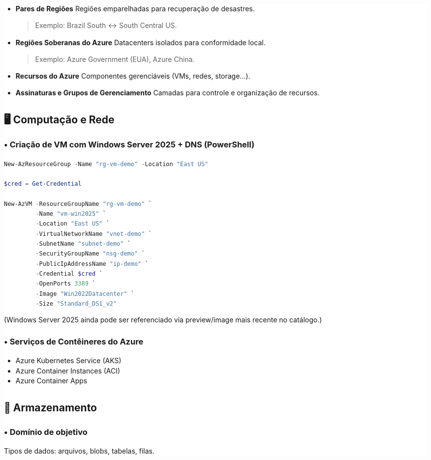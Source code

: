 * **Pares de Regiões**
  Regiões emparelhadas para recuperação de desastres.

  > Exemplo: Brazil South ↔ South Central US.

* **Regiões Soberanas do Azure**
  Datacenters isolados para conformidade local.

  > Exemplo: Azure Government (EUA), Azure China.

* **Recursos do Azure**
  Componentes gerenciáveis (VMs, redes, storage...).

* **Assinaturas e Grupos de Gerenciamento**
  Camadas para controle e organização de recursos.


## 🖥️ Computação e Rede

### • Criação de VM com Windows Server 2025 + DNS (PowerShell)

```powershell
New-AzResourceGroup -Name "rg-vm-demo" -Location "East US"

$cred = Get-Credential

New-AzVM -ResourceGroupName "rg-vm-demo" `
         -Name "vm-win2025" `
         -Location "East US" `
         -VirtualNetworkName "vnet-demo" `
         -SubnetName "subnet-demo" `
         -SecurityGroupName "nsg-demo" `
         -PublicIpAddressName "ip-demo" `
         -Credential $cred `
         -OpenPorts 3389 `
         -Image "Win2022Datacenter" `
         -Size "Standard_DS1_v2"
```

(Windows Server 2025 ainda pode ser referenciado via preview/image mais recente no catálogo.)

### • Serviços de Contêineres do Azure

* Azure Kubernetes Service (AKS)
* Azure Container Instances (ACI)
* Azure Container Apps


## 💾 Armazenamento

### • Domínio de objetivo

Tipos de dados: arquivos, blobs, tabelas, filas.
